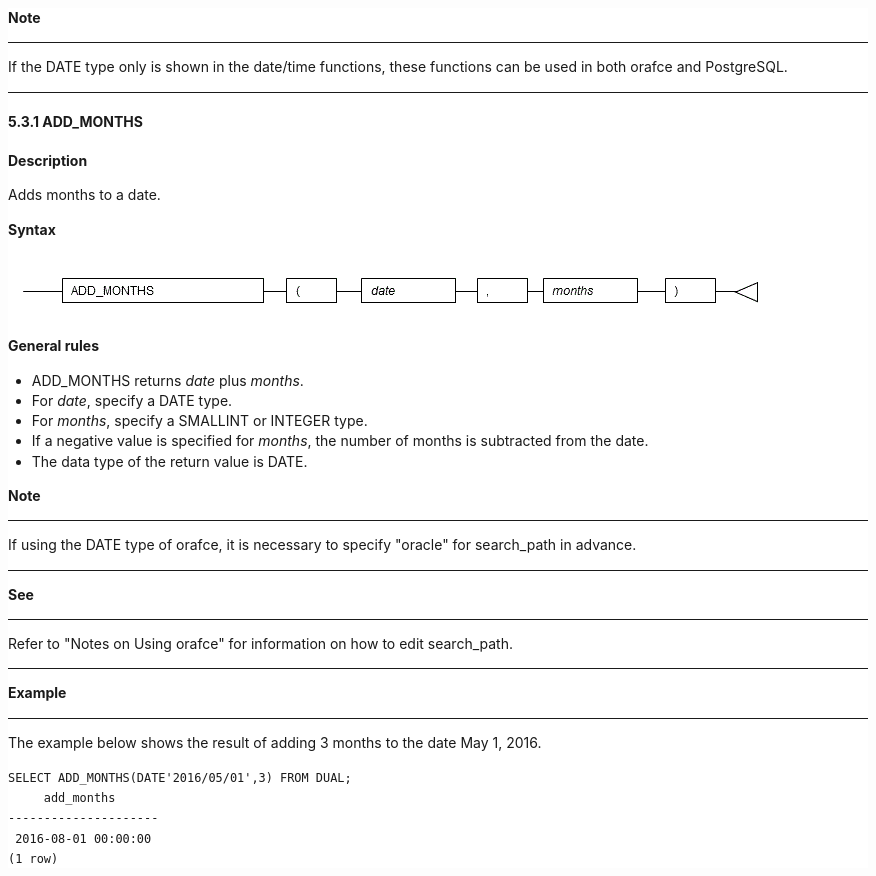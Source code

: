 **Note**

----

If the DATE type only is shown in the date/time functions, these functions can be used in both orafce and PostgreSQL.

----

#### 5.3.1 ADD_MONTHS

**Description**

Adds months to a date.

**Syntax**

![ADD_MONTHS]( gif/ADD_MONTHS.gif) 

**General rules**

 - ADD_MONTHS returns *date* plus *months*.
 - For *date*, specify a DATE type.
 - For *months*, specify a SMALLINT or INTEGER type.
 - If a negative value is specified for *months*, the number of months is subtracted from the date.
 - The data type of the return value is DATE.

**Note**

----

If using the DATE type of orafce, it is necessary to specify "oracle" for search_path in advance.

----

**See**

----

Refer to "Notes on Using orafce" for information on how to edit search_path.

----

**Example**

----

The example below shows the result of adding 3 months to the date May 1, 2016.

~~~
SELECT ADD_MONTHS(DATE'2016/05/01',3) FROM DUAL;
     add_months
---------------------
 2016-08-01 00:00:00
(1 row)
~~~
